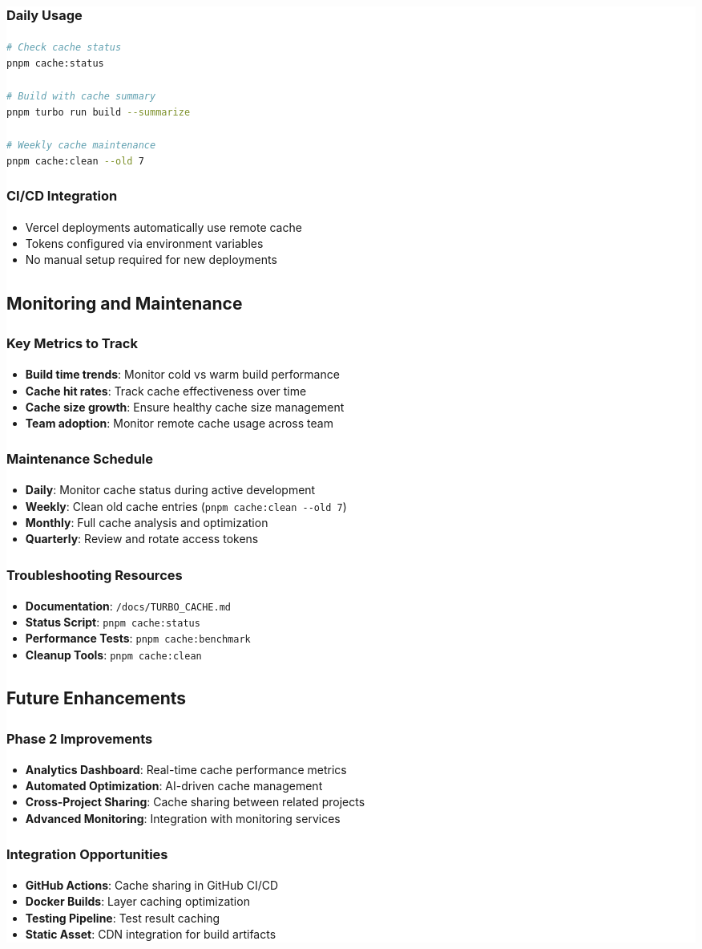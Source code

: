 ### Daily Usage
```bash
# Check cache status
pnpm cache:status

# Build with cache summary
pnpm turbo run build --summarize

# Weekly cache maintenance
pnpm cache:clean --old 7
```

### CI/CD Integration
- Vercel deployments automatically use remote cache
- Tokens configured via environment variables
- No manual setup required for new deployments

## Monitoring and Maintenance

### Key Metrics to Track
- **Build time trends**: Monitor cold vs warm build performance
- **Cache hit rates**: Track cache effectiveness over time
- **Cache size growth**: Ensure healthy cache size management
- **Team adoption**: Monitor remote cache usage across team

### Maintenance Schedule
- **Daily**: Monitor cache status during active development
- **Weekly**: Clean old cache entries (`pnpm cache:clean --old 7`)
- **Monthly**: Full cache analysis and optimization
- **Quarterly**: Review and rotate access tokens

### Troubleshooting Resources
- **Documentation**: `/docs/TURBO_CACHE.md`
- **Status Script**: `pnpm cache:status`
- **Performance Tests**: `pnpm cache:benchmark`
- **Cleanup Tools**: `pnpm cache:clean`

## Future Enhancements

### Phase 2 Improvements
- **Analytics Dashboard**: Real-time cache performance metrics
- **Automated Optimization**: AI-driven cache management
- **Cross-Project Sharing**: Cache sharing between related projects
- **Advanced Monitoring**: Integration with monitoring services

### Integration Opportunities
- **GitHub Actions**: Cache sharing in GitHub CI/CD
- **Docker Builds**: Layer caching optimization
- **Testing Pipeline**: Test result caching
- **Static Asset**: CDN integration for build artifacts
